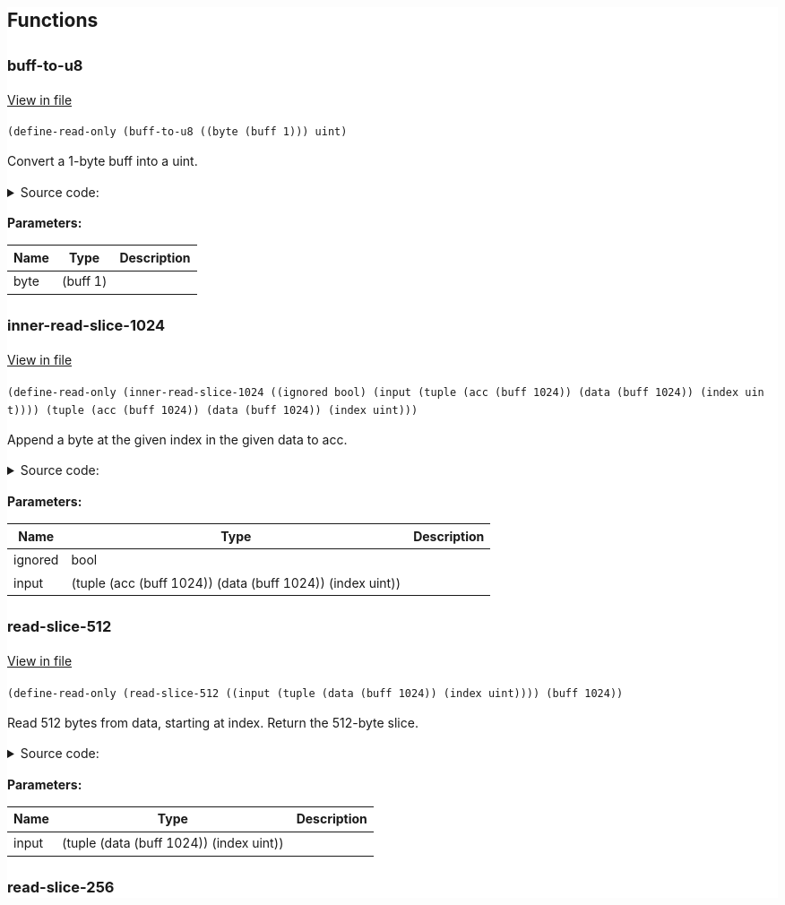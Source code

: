 
## Functions

### buff-to-u8

[View in file](../contracts/test/clarity-bitcoin.clar#L118)

`(define-read-only (buff-to-u8 ((byte (buff 1))) uint)`

Convert a 1-byte buff into a uint.

<details><summary>Source code:</summary></details>


**Parameters:**

| Name | Type | Description |
| --- | --- | --- |
| byte | (buff 1) |  |

### inner-read-slice-1024

[View in file](../contracts/test/clarity-bitcoin.clar#L122)

`(define-read-only (inner-read-slice-1024 ((ignored bool) (input (tuple (acc (buff 1024)) (data (buff 1024)) (index uint)))) (tuple (acc (buff 1024)) (data (buff 1024)) (index uint)))`

Append a byte at the given index in the given data to acc.

<details><summary>Source code:</summary></details>


**Parameters:**

| Name | Type | Description |
| --- | --- | --- |
| ignored | bool |  |
| input | (tuple (acc (buff 1024)) (data (buff 1024)) (index uint)) |  |

### read-slice-512

[View in file](../contracts/test/clarity-bitcoin.clar#L137)

`(define-read-only (read-slice-512 ((input (tuple (data (buff 1024)) (index uint)))) (buff 1024))`

Read 512 bytes from data, starting at index.  Return the 512-byte slice.

<details><summary>Source code:</summary></details>


**Parameters:**

| Name | Type | Description |
| --- | --- | --- |
| input | (tuple (data (buff 1024)) (index uint)) |  |

### read-slice-256
